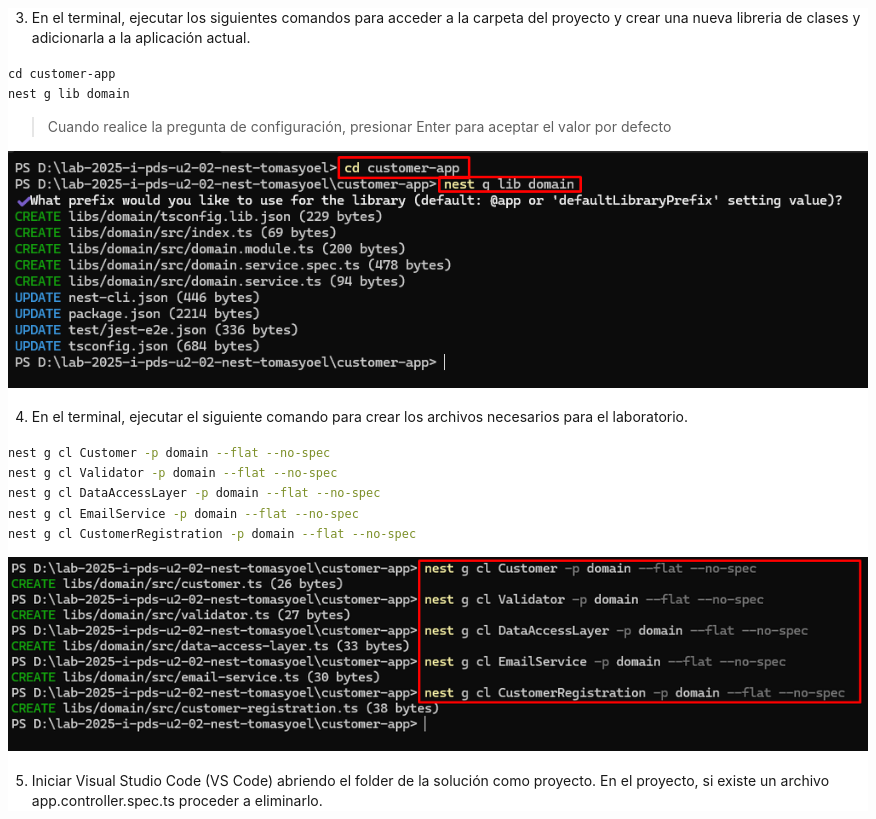 3. En el terminal, ejecutar los siguientes comandos para acceder a la carpeta del proyecto y crear una nueva libreria de clases y adicionarla a la aplicación actual.
```TS
cd customer-app
nest g lib domain
```

> Cuando realice la pregunta de configuración, presionar Enter para aceptar el valor por defecto

![](./img/20-3.png)

4. En el terminal, ejecutar el siguiente comando para crear los archivos necesarios para el laboratorio.
```Bash
nest g cl Customer -p domain --flat --no-spec
nest g cl Validator -p domain --flat --no-spec
nest g cl DataAccessLayer -p domain --flat --no-spec
nest g cl EmailService -p domain --flat --no-spec
nest g cl CustomerRegistration -p domain --flat --no-spec
```

![](./img/20-4.png)

5. Iniciar Visual Studio Code (VS Code) abriendo el folder de la solución como proyecto. En el proyecto, si existe un archivo app.controller.spec.ts proceder a eliminarlo. 
